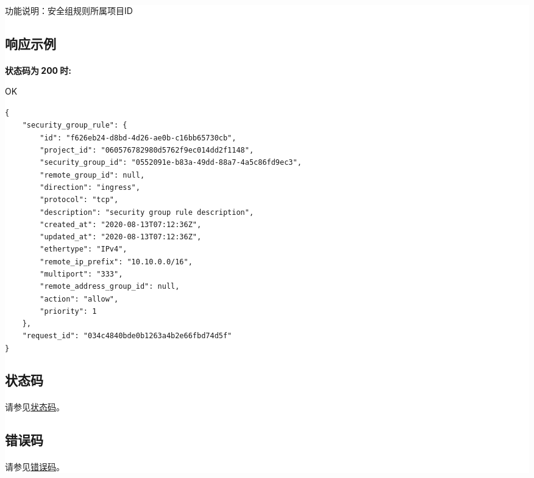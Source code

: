 <td class="cellrowborder" valign="top" width="60%" headers="mcps1.2.4.1.3 "><p id="vpc_apiv3_0017_p7126353161"><a name="vpc_apiv3_0017_p7126353161"></a><a name="vpc_apiv3_0017_p7126353161"></a>功能说明：安全组规则所属项目ID</p>
</td>
</tr>
</tbody>
</table>

## 响应示例<a name="section43745414719"></a>

**状态码为 200 时:**

OK

```
{
    "security_group_rule": {
        "id": "f626eb24-d8bd-4d26-ae0b-c16bb65730cb", 
        "project_id": "060576782980d5762f9ec014dd2f1148", 
        "security_group_id": "0552091e-b83a-49dd-88a7-4a5c86fd9ec3", 
        "remote_group_id": null, 
        "direction": "ingress", 
        "protocol": "tcp", 
        "description": "security group rule description", 
        "created_at": "2020-08-13T07:12:36Z", 
        "updated_at": "2020-08-13T07:12:36Z", 
        "ethertype": "IPv4", 
        "remote_ip_prefix": "10.10.0.0/16", 
        "multiport": "333", 
        "remote_address_group_id": null, 
        "action": "allow", 
        "priority": 1
    }, 
    "request_id": "034c4840bde0b1263a4b2e66fbd74d5f"
}
```

## 状态码<a name="section31981619"></a>

请参见[状态码](状态码.md)。

## 错误码<a name="section936082313394"></a>

请参见[错误码](错误码.md)。

